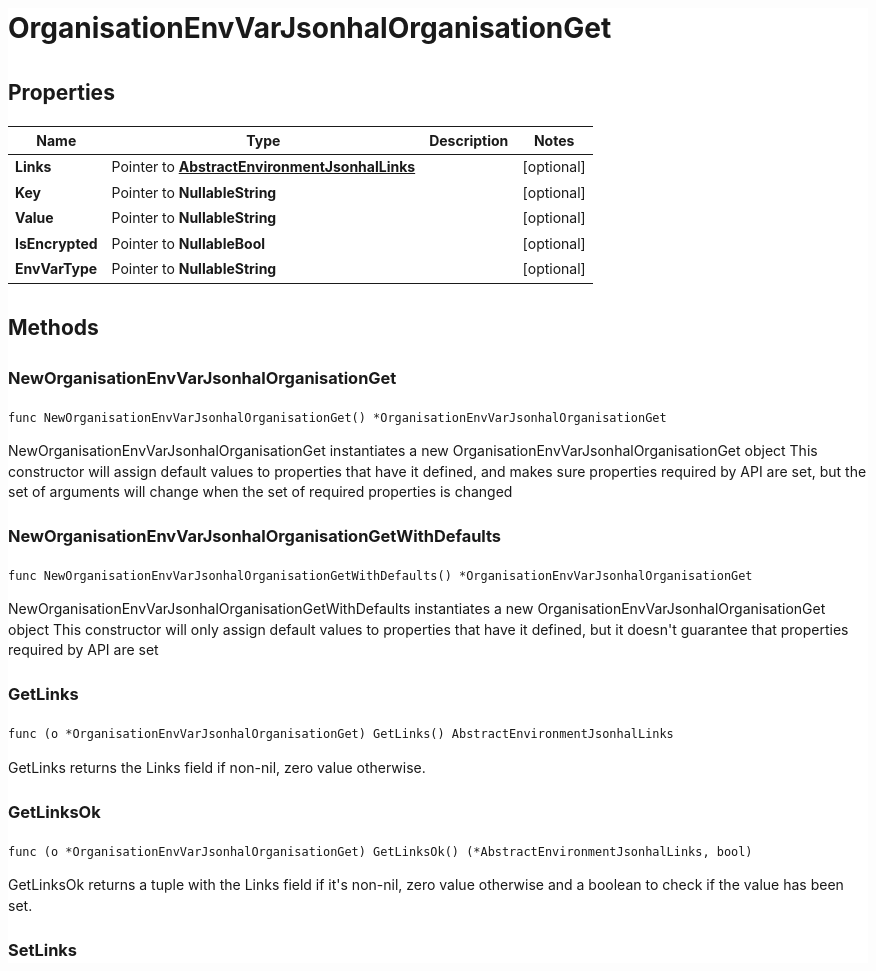 # OrganisationEnvVarJsonhalOrganisationGet

## Properties

Name | Type | Description | Notes
------------ | ------------- | ------------- | -------------
**Links** | Pointer to [**AbstractEnvironmentJsonhalLinks**](AbstractEnvironmentJsonhalLinks.md) |  | [optional] 
**Key** | Pointer to **NullableString** |  | [optional] 
**Value** | Pointer to **NullableString** |  | [optional] 
**IsEncrypted** | Pointer to **NullableBool** |  | [optional] 
**EnvVarType** | Pointer to **NullableString** |  | [optional] 

## Methods

### NewOrganisationEnvVarJsonhalOrganisationGet

`func NewOrganisationEnvVarJsonhalOrganisationGet() *OrganisationEnvVarJsonhalOrganisationGet`

NewOrganisationEnvVarJsonhalOrganisationGet instantiates a new OrganisationEnvVarJsonhalOrganisationGet object
This constructor will assign default values to properties that have it defined,
and makes sure properties required by API are set, but the set of arguments
will change when the set of required properties is changed

### NewOrganisationEnvVarJsonhalOrganisationGetWithDefaults

`func NewOrganisationEnvVarJsonhalOrganisationGetWithDefaults() *OrganisationEnvVarJsonhalOrganisationGet`

NewOrganisationEnvVarJsonhalOrganisationGetWithDefaults instantiates a new OrganisationEnvVarJsonhalOrganisationGet object
This constructor will only assign default values to properties that have it defined,
but it doesn't guarantee that properties required by API are set

### GetLinks

`func (o *OrganisationEnvVarJsonhalOrganisationGet) GetLinks() AbstractEnvironmentJsonhalLinks`

GetLinks returns the Links field if non-nil, zero value otherwise.

### GetLinksOk

`func (o *OrganisationEnvVarJsonhalOrganisationGet) GetLinksOk() (*AbstractEnvironmentJsonhalLinks, bool)`

GetLinksOk returns a tuple with the Links field if it's non-nil, zero value otherwise
and a boolean to check if the value has been set.

### SetLinks
